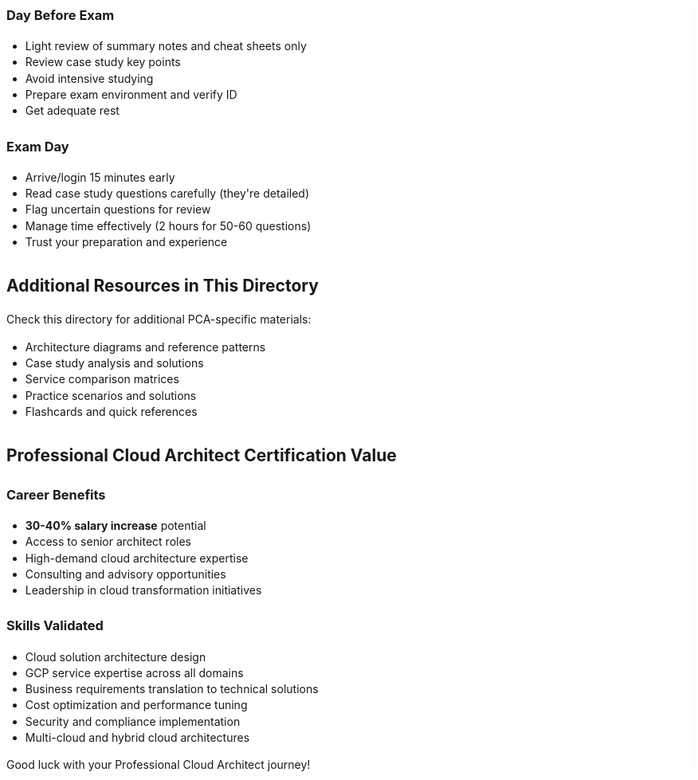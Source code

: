 ### Day Before Exam
- Light review of summary notes and cheat sheets only
- Review case study key points
- Avoid intensive studying
- Prepare exam environment and verify ID
- Get adequate rest

### Exam Day
- Arrive/login 15 minutes early
- Read case study questions carefully (they're detailed)
- Flag uncertain questions for review
- Manage time effectively (2 hours for 50-60 questions)
- Trust your preparation and experience

## Additional Resources in This Directory

Check this directory for additional PCA-specific materials:
- Architecture diagrams and reference patterns
- Case study analysis and solutions
- Service comparison matrices
- Practice scenarios and solutions
- Flashcards and quick references

## Professional Cloud Architect Certification Value

### Career Benefits
- **30-40% salary increase** potential
- Access to senior architect roles
- High-demand cloud architecture expertise
- Consulting and advisory opportunities
- Leadership in cloud transformation initiatives

### Skills Validated
- Cloud solution architecture design
- GCP service expertise across all domains
- Business requirements translation to technical solutions
- Cost optimization and performance tuning
- Security and compliance implementation
- Multi-cloud and hybrid cloud architectures

Good luck with your Professional Cloud Architect journey!
